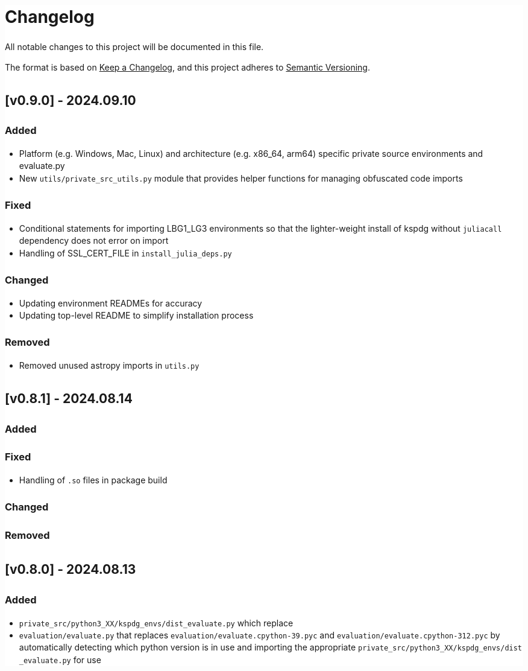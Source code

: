 # Changelog

All notable changes to this project will be documented in this file.

The format is based on [Keep a Changelog](https://keepachangelog.com/en/1.0.0/),
and this project adheres to [Semantic Versioning](https://semver.org/spec/v2.0.0.html).

## [v0.9.0] - 2024.09.10

### Added

+ Platform (e.g. Windows, Mac, Linux) and architecture (e.g. x86_64, arm64) specific private source environments and evaluate.py
+ New `utils/private_src_utils.py` module that provides helper functions for managing obfuscated code imports

### Fixed

+ Conditional statements for importing LBG1_LG3 environments so that the lighter-weight install of kspdg without `juliacall` dependency does not error on import
+ Handling of SSL_CERT_FILE in `install_julia_deps.py`

### Changed

+ Updating environment READMEs for accuracy
+ Updating top-level README to simplify installation process

### Removed

+ Removed unused astropy imports in `utils.py`

## [v0.8.1] - 2024.08.14

### Added

### Fixed

+ Handling of `.so` files in package build

### Changed

### Removed

## [v0.8.0] - 2024.08.13

### Added

+ `private_src/python3_XX/kspdg_envs/dist_evaluate.py` which replace
+ `evaluation/evaluate.py` that replaces `evaluation/evaluate.cpython-39.pyc` and `evaluation/evaluate.cpython-312.pyc` by automatically detecting which python version is in use and importing the appropriate `private_src/python3_XX/kspdg_envs/dist_evaluate.py` for use
